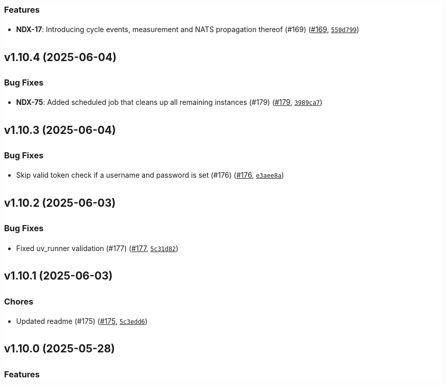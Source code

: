 ### Features

- **NDX-17**: Introducing cycle events, measurement and NATS propagation thereof (#169)
  ([#169](https://github.com/wandelbotsgmbh/wandelbots-nova/pull/169),
  [`550d799`](https://github.com/wandelbotsgmbh/wandelbots-nova/commit/550d79901be7695dc98022e4ed9b4938de420f69))


## v1.10.4 (2025-06-04)

### Bug Fixes

- **NDX-75**: Added scheduled job that cleans up all remaining instances (#179)
  ([#179](https://github.com/wandelbotsgmbh/wandelbots-nova/pull/179),
  [`3989ca7`](https://github.com/wandelbotsgmbh/wandelbots-nova/commit/3989ca7a3e5c7a45729157c12e453baa127f80e7))


## v1.10.3 (2025-06-04)

### Bug Fixes

- Skip valid token check if a username and password is set (#176)
  ([#176](https://github.com/wandelbotsgmbh/wandelbots-nova/pull/176),
  [`e3aee8a`](https://github.com/wandelbotsgmbh/wandelbots-nova/commit/e3aee8a7e2a90ecd2c0ec5a9a1dc9245506f7f95))


## v1.10.2 (2025-06-03)

### Bug Fixes

- Fixed uv_runner validation (#177)
  ([#177](https://github.com/wandelbotsgmbh/wandelbots-nova/pull/177),
  [`5c31d82`](https://github.com/wandelbotsgmbh/wandelbots-nova/commit/5c31d8287bb6354a6f6ebd30202d43124b8eba69))


## v1.10.1 (2025-06-03)

### Chores

- Updated readme (#175) ([#175](https://github.com/wandelbotsgmbh/wandelbots-nova/pull/175),
  [`5c3edd6`](https://github.com/wandelbotsgmbh/wandelbots-nova/commit/5c3edd61e28dddf8c66607c570a2040bea495cfc))


## v1.10.0 (2025-05-28)

### Features
